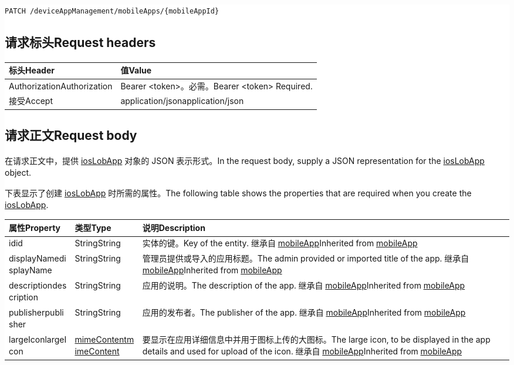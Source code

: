 ``` http
PATCH /deviceAppManagement/mobileApps/{mobileAppId}
```

## <a name="request-headers"></a><span data-ttu-id="4ee2f-119">请求标头</span><span class="sxs-lookup"><span data-stu-id="4ee2f-119">Request headers</span></span>
|<span data-ttu-id="4ee2f-120">标头</span><span class="sxs-lookup"><span data-stu-id="4ee2f-120">Header</span></span>|<span data-ttu-id="4ee2f-121">值</span><span class="sxs-lookup"><span data-stu-id="4ee2f-121">Value</span></span>|
|:---|:---|
|<span data-ttu-id="4ee2f-122">Authorization</span><span class="sxs-lookup"><span data-stu-id="4ee2f-122">Authorization</span></span>|<span data-ttu-id="4ee2f-123">Bearer &lt;token&gt;。必需。</span><span class="sxs-lookup"><span data-stu-id="4ee2f-123">Bearer &lt;token&gt; Required.</span></span>|
|<span data-ttu-id="4ee2f-124">接受</span><span class="sxs-lookup"><span data-stu-id="4ee2f-124">Accept</span></span>|<span data-ttu-id="4ee2f-125">application/json</span><span class="sxs-lookup"><span data-stu-id="4ee2f-125">application/json</span></span>|

## <a name="request-body"></a><span data-ttu-id="4ee2f-126">请求正文</span><span class="sxs-lookup"><span data-stu-id="4ee2f-126">Request body</span></span>
<span data-ttu-id="4ee2f-127">在请求正文中，提供 [iosLobApp](../resources/intune-apps-ioslobapp.md) 对象的 JSON 表示形式。</span><span class="sxs-lookup"><span data-stu-id="4ee2f-127">In the request body, supply a JSON representation for the [iosLobApp](../resources/intune-apps-ioslobapp.md) object.</span></span>

<span data-ttu-id="4ee2f-128">下表显示了创建 [iosLobApp](../resources/intune-apps-ioslobapp.md) 时所需的属性。</span><span class="sxs-lookup"><span data-stu-id="4ee2f-128">The following table shows the properties that are required when you create the [iosLobApp](../resources/intune-apps-ioslobapp.md).</span></span>

|<span data-ttu-id="4ee2f-129">属性</span><span class="sxs-lookup"><span data-stu-id="4ee2f-129">Property</span></span>|<span data-ttu-id="4ee2f-130">类型</span><span class="sxs-lookup"><span data-stu-id="4ee2f-130">Type</span></span>|<span data-ttu-id="4ee2f-131">说明</span><span class="sxs-lookup"><span data-stu-id="4ee2f-131">Description</span></span>|
|:---|:---|:---|
|<span data-ttu-id="4ee2f-132">id</span><span class="sxs-lookup"><span data-stu-id="4ee2f-132">id</span></span>|<span data-ttu-id="4ee2f-133">String</span><span class="sxs-lookup"><span data-stu-id="4ee2f-133">String</span></span>|<span data-ttu-id="4ee2f-134">实体的键。</span><span class="sxs-lookup"><span data-stu-id="4ee2f-134">Key of the entity.</span></span> <span data-ttu-id="4ee2f-135">继承自 [mobileApp](../resources/intune-apps-mobileapp.md)</span><span class="sxs-lookup"><span data-stu-id="4ee2f-135">Inherited from [mobileApp](../resources/intune-apps-mobileapp.md)</span></span>|
|<span data-ttu-id="4ee2f-136">displayName</span><span class="sxs-lookup"><span data-stu-id="4ee2f-136">displayName</span></span>|<span data-ttu-id="4ee2f-137">String</span><span class="sxs-lookup"><span data-stu-id="4ee2f-137">String</span></span>|<span data-ttu-id="4ee2f-138">管理员提供或导入的应用标题。</span><span class="sxs-lookup"><span data-stu-id="4ee2f-138">The admin provided or imported title of the app.</span></span> <span data-ttu-id="4ee2f-139">继承自 [mobileApp](../resources/intune-apps-mobileapp.md)</span><span class="sxs-lookup"><span data-stu-id="4ee2f-139">Inherited from [mobileApp](../resources/intune-apps-mobileapp.md)</span></span>|
|<span data-ttu-id="4ee2f-140">description</span><span class="sxs-lookup"><span data-stu-id="4ee2f-140">description</span></span>|<span data-ttu-id="4ee2f-141">String</span><span class="sxs-lookup"><span data-stu-id="4ee2f-141">String</span></span>|<span data-ttu-id="4ee2f-142">应用的说明。</span><span class="sxs-lookup"><span data-stu-id="4ee2f-142">The description of the app.</span></span> <span data-ttu-id="4ee2f-143">继承自 [mobileApp](../resources/intune-apps-mobileapp.md)</span><span class="sxs-lookup"><span data-stu-id="4ee2f-143">Inherited from [mobileApp](../resources/intune-apps-mobileapp.md)</span></span>|
|<span data-ttu-id="4ee2f-144">publisher</span><span class="sxs-lookup"><span data-stu-id="4ee2f-144">publisher</span></span>|<span data-ttu-id="4ee2f-145">String</span><span class="sxs-lookup"><span data-stu-id="4ee2f-145">String</span></span>|<span data-ttu-id="4ee2f-146">应用的发布者。</span><span class="sxs-lookup"><span data-stu-id="4ee2f-146">The publisher of the app.</span></span> <span data-ttu-id="4ee2f-147">继承自 [mobileApp](../resources/intune-apps-mobileapp.md)</span><span class="sxs-lookup"><span data-stu-id="4ee2f-147">Inherited from [mobileApp](../resources/intune-apps-mobileapp.md)</span></span>|
|<span data-ttu-id="4ee2f-148">largeIcon</span><span class="sxs-lookup"><span data-stu-id="4ee2f-148">largeIcon</span></span>|[<span data-ttu-id="4ee2f-149">mimeContent</span><span class="sxs-lookup"><span data-stu-id="4ee2f-149">mimeContent</span></span>](../resources/intune-shared-mimecontent.md)|<span data-ttu-id="4ee2f-150">要显示在应用详细信息中并用于图标上传的大图标。</span><span class="sxs-lookup"><span data-stu-id="4ee2f-150">The large icon, to be displayed in the app details and used for upload of the icon.</span></span> <span data-ttu-id="4ee2f-151">继承自 [mobileApp](../resources/intune-apps-mobileapp.md)</span><span class="sxs-lookup"><span data-stu-id="4ee2f-151">Inherited from [mobileApp](../resources/intune-apps-mobileapp.md)</span></span>|